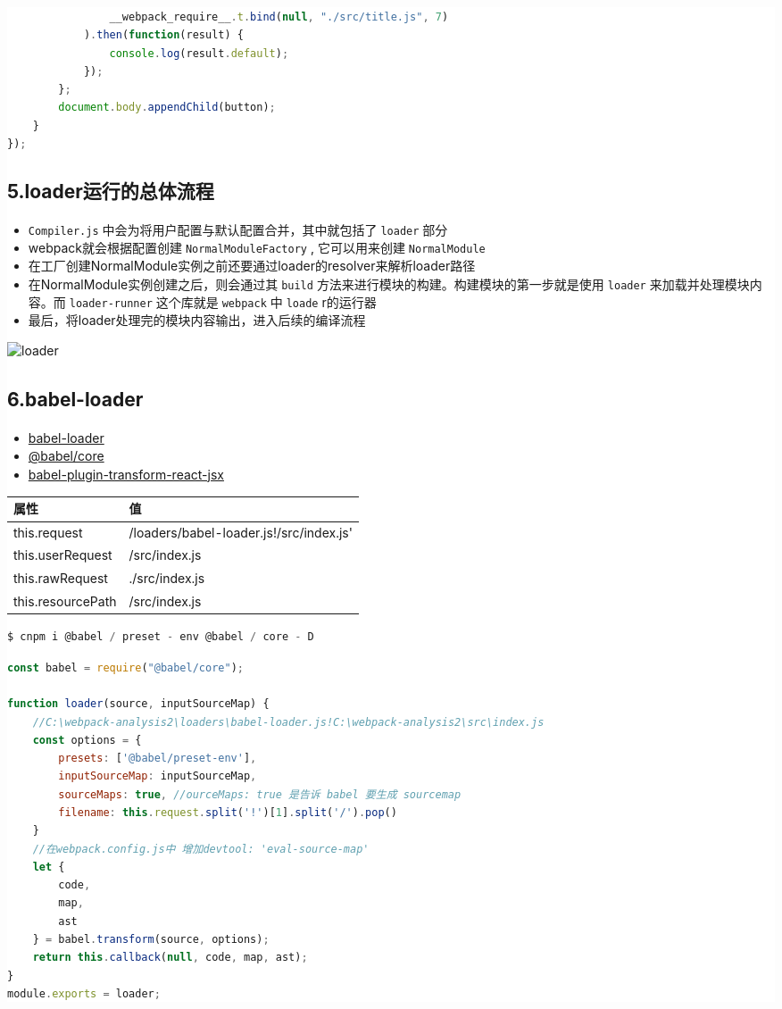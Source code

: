 ``` js
                __webpack_require__.t.bind(null, "./src/title.js", 7)
            ).then(function(result) {
                console.log(result.default);
            });
        };
        document.body.appendChild(button);
    }
});
```

## 5.loader运行的总体流程

* `Compiler.js` 中会为将用户配置与默认配置合并，其中就包括了 `loader` 部分
* webpack就会根据配置创建 `NormalModuleFactory` , 它可以用来创建 `NormalModule` 
* 在工厂创建NormalModule实例之前还要通过loader的resolver来解析loader路径
* 在NormalModule实例创建之后，则会通过其 `build` 方法来进行模块的构建。构建模块的第一步就是使用 `loader` 来加载并处理模块内容。而 `loader-runner` 这个库就是 `webpack` 中 `loade` r的运行器
* 最后，将loader处理完的模块内容输出，进入后续的编译流程

![loader](/images/webpack3-2.jpg)

## 6.babel-loader

* [babel-loader](https://github.com/babel/babel-loader/blob/master/src/index.js)
* [@babel/core](https://babeljs.io/docs/en/next/babel-core.html)
* [babel-plugin-transform-react-jsx](https://babeljs.io/docs/en/babel-plugin-transform-react-jsx/)

|属性|值|
|:----|:----|
|this.request|/loaders/babel-loader.js!/src/index.js'|
|this.userRequest|/src/index.js|
|this.rawRequest|./src/index.js|
|this.resourcePath|/src/index.js|

``` js
$ cnpm i @babel / preset - env @babel / core - D
```

``` js
const babel = require("@babel/core");

function loader(source, inputSourceMap) {
    //C:\webpack-analysis2\loaders\babel-loader.js!C:\webpack-analysis2\src\index.js
    const options = {
        presets: ['@babel/preset-env'],
        inputSourceMap: inputSourceMap,
        sourceMaps: true, //ourceMaps: true 是告诉 babel 要生成 sourcemap
        filename: this.request.split('!')[1].split('/').pop()
    }
    //在webpack.config.js中 增加devtool: 'eval-source-map'
    let {
        code,
        map,
        ast
    } = babel.transform(source, options);
    return this.callback(null, code, map, ast);
}
module.exports = loader;
```
